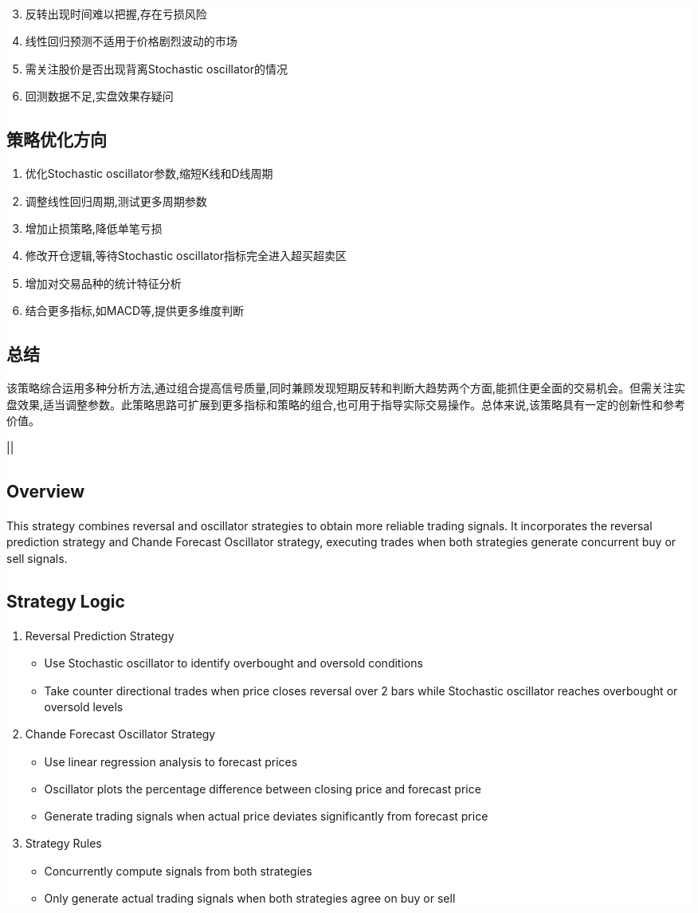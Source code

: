 3. 反转出现时间难以把握,存在亏损风险

4. 线性回归预测不适用于价格剧烈波动的市场

5. 需关注股价是否出现背离Stochastic oscillator的情况

6. 回测数据不足,实盘效果存疑问

## 策略优化方向

1. 优化Stochastic oscillator参数,缩短K线和D线周期

2. 调整线性回归周期,测试更多周期参数

3. 增加止损策略,降低单笔亏损

4. 修改开仓逻辑,等待Stochastic oscillator指标完全进入超买超卖区

5. 增加对交易品种的统计特征分析

6. 结合更多指标,如MACD等,提供更多维度判断

## 总结

该策略综合运用多种分析方法,通过组合提高信号质量,同时兼顾发现短期反转和判断大趋势两个方面,能抓住更全面的交易机会。但需关注实盘效果,适当调整参数。此策略思路可扩展到更多指标和策略的组合,也可用于指导实际交易操作。总体来说,该策略具有一定的创新性和参考价值。

|| 

## Overview

This strategy combines reversal and oscillator strategies to obtain more reliable trading signals. It incorporates the reversal prediction strategy and Chande Forecast Oscillator strategy, executing trades when both strategies generate concurrent buy or sell signals.

## Strategy Logic

1. Reversal Prediction Strategy

    - Use Stochastic oscillator to identify overbought and oversold conditions
    
    - Take counter directional trades when price closes reversal over 2 bars while Stochastic oscillator reaches overbought or oversold levels

2. Chande Forecast Oscillator Strategy

    - Use linear regression analysis to forecast prices
    
    - Oscillator plots the percentage difference between closing price and forecast price

    - Generate trading signals when actual price deviates significantly from forecast price
    
3. Strategy Rules

    - Concurrently compute signals from both strategies

    - Only generate actual trading signals when both strategies agree on buy or sell
